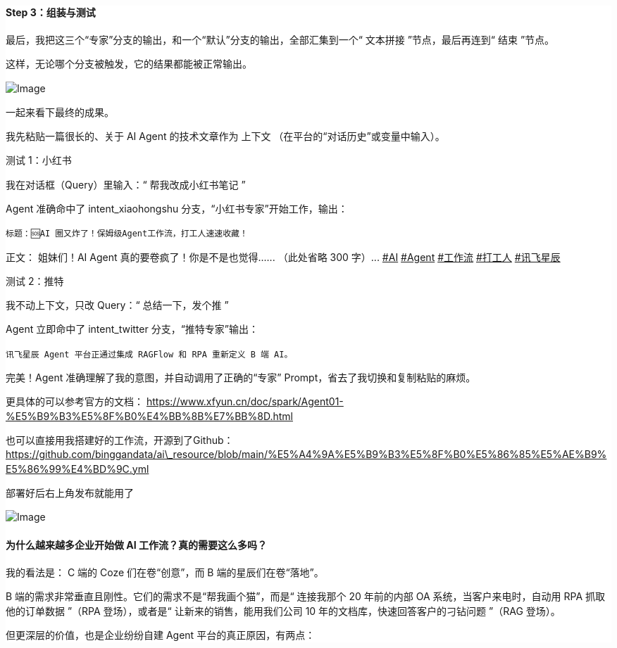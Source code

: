   

#### Step 3：组装与测试

最后，我把这三个“专家”分支的输出，和一个“默认”分支的输出，全部汇集到一个“ 文本拼接 ”节点，最后再连到“ 结束 ”节点。

这样，无论哪个分支被触发，它的结果都能被正常输出。

![Image](https://mp.weixin.qq.com/s/www.w3.org/2000/svg'%20xmlns:xlink='http://www.w3.org/1999/xlink'%3E%3Ctitle%3E%3C/title%3E%3Cg%20stroke='none'%20stroke-width='1'%20fill='none'%20fill-rule='evenodd'%20fill-opacity='0'%3E%3Cg%20transform='translate(-249.000000,%20-126.000000)'%20fill='%23FFFFFF'%3E%3Crect%20x='249'%20y='126'%20width='1'%20height='1'%3E%3C/rect%3E%3C/g%3E%3C/g%3E%3C/svg%3E)

一起来看下最终的成果。

我先粘贴一篇很长的、关于 AI Agent 的技术文章作为 上下文 （在平台的“对话历史”或变量中输入）。

测试 1：小红书

我在对话框（Query）里输入：“ 帮我改成小红书笔记 ”

Agent 准确命中了 intent\_xiaohongshu 分支，“小红书专家”开始工作，输出：

```
标题：🆘AI 圈又炸了！保姆级Agent工作流，打工人速速收藏！
```

正文： 姐妹们！AI Agent 真的要卷疯了！你是不是也觉得...... （此处省略 300 字）... [#AI](https://mp.weixin.qq.com/s/) [#Agent](https://mp.weixin.qq.com/s/) [#工作流](https://mp.weixin.qq.com/s/) [#打工人](https://mp.weixin.qq.com/s/) [#讯飞星辰](https://mp.weixin.qq.com/s/)

测试 2：推特

我不动上下文，只改 Query：“ 总结一下，发个推 ”

Agent 立即命中了 intent\_twitter 分支，“推特专家”输出：

```
讯飞星辰 Agent 平台正通过集成 RAGFlow 和 RPA 重新定义 B 端 AI。
```

完美！Agent 准确理解了我的意图，并自动调用了正确的“专家” Prompt，省去了我切换和复制粘贴的麻烦。

  

更具体的可以参考官方的文档： https://www.xfyun.cn/doc/spark/Agent01-%E5%B9%B3%E5%8F%B0%E4%BB%8B%E7%BB%8D.html

也可以直接用我搭建好的工作流，开源到了Github： https://github.com/binggandata/ai\_resource/blob/main/%E5%A4%9A%E5%B9%B3%E5%8F%B0%E5%86%85%E5%AE%B9%E5%86%99%E4%BD%9C.yml

部署好后右上角发布就能用了

![Image](https://mp.weixin.qq.com/s/www.w3.org/2000/svg'%20xmlns:xlink='http://www.w3.org/1999/xlink'%3E%3Ctitle%3E%3C/title%3E%3Cg%20stroke='none'%20stroke-width='1'%20fill='none'%20fill-rule='evenodd'%20fill-opacity='0'%3E%3Cg%20transform='translate(-249.000000,%20-126.000000)'%20fill='%23FFFFFF'%3E%3Crect%20x='249'%20y='126'%20width='1'%20height='1'%3E%3C/rect%3E%3C/g%3E%3C/g%3E%3C/svg%3E)

  

#### 为什么越来越多企业开始做 AI 工作流？真的需要这么多吗？

我的看法是： C 端的 Coze 们在卷“创意”，而 B 端的星辰们在卷“落地”。

  

B 端的需求非常垂直且刚性。它们的需求不是“帮我画个猫”，而是“ 连接我那个 20 年前的内部 OA 系统，当客户来电时，自动用 RPA 抓取他的订单数据 ”（RPA 登场），或者是“ 让新来的销售，能用我们公司 10 年的文档库，快速回答客户的刁钻问题 ”（RAG 登场）。

但更深层的价值，也是企业纷纷自建 Agent 平台的真正原因，有两点：
